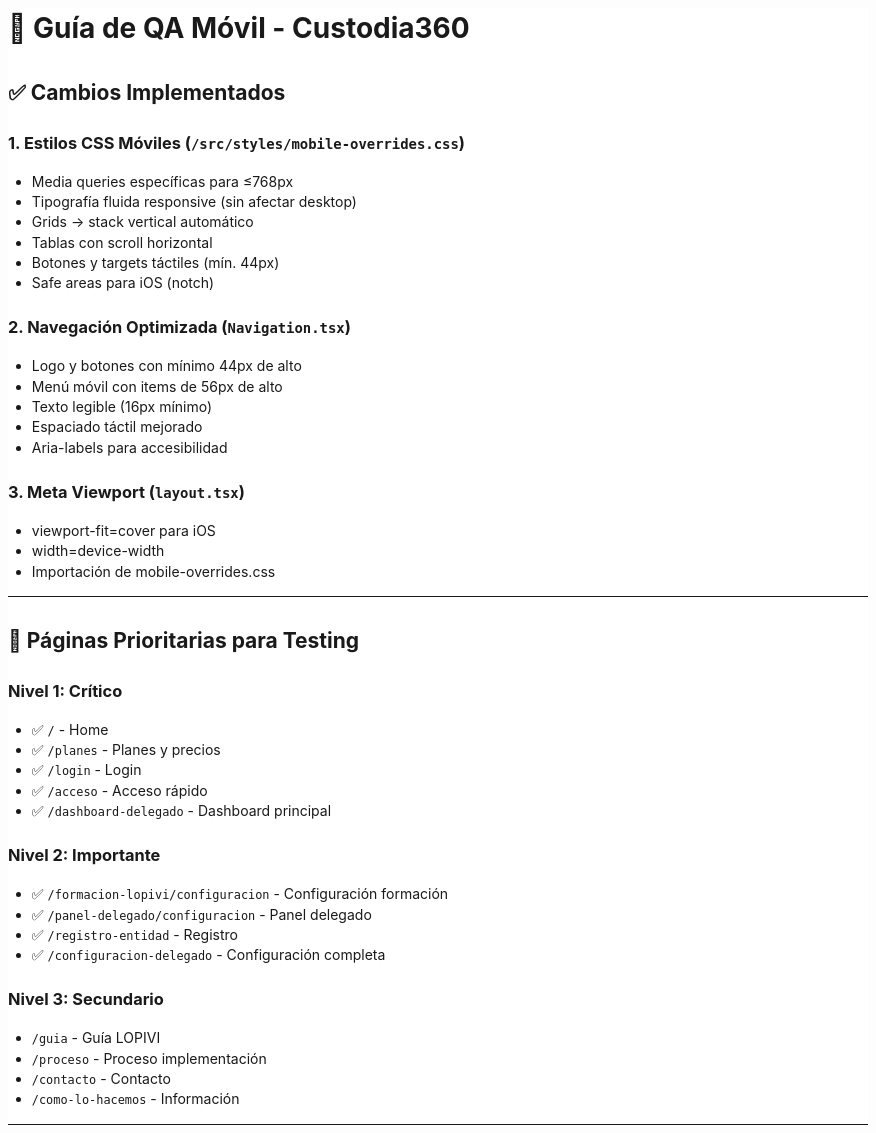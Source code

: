 # 📱 Guía de QA Móvil - Custodia360

## ✅ Cambios Implementados

### 1. **Estilos CSS Móviles** (`/src/styles/mobile-overrides.css`)
- Media queries específicas para ≤768px
- Tipografía fluida responsive (sin afectar desktop)
- Grids → stack vertical automático
- Tablas con scroll horizontal
- Botones y targets táctiles (mín. 44px)
- Safe areas para iOS (notch)

### 2. **Navegación Optimizada** (`Navigation.tsx`)
- Logo y botones con mínimo 44px de alto
- Menú móvil con items de 56px de alto
- Texto legible (16px mínimo)
- Espaciado táctil mejorado
- Aria-labels para accesibilidad

### 3. **Meta Viewport** (`layout.tsx`)
- viewport-fit=cover para iOS
- width=device-width
- Importación de mobile-overrides.css

---

## 🧪 Páginas Prioritarias para Testing

### Nivel 1: Crítico
- ✅ `/` - Home
- ✅ `/planes` - Planes y precios
- ✅ `/login` - Login
- ✅ `/acceso` - Acceso rápido
- ✅ `/dashboard-delegado` - Dashboard principal

### Nivel 2: Importante
- ✅ `/formacion-lopivi/configuracion` - Configuración formación
- ✅ `/panel-delegado/configuracion` - Panel delegado
- ✅ `/registro-entidad` - Registro
- ✅ `/configuracion-delegado` - Configuración completa

### Nivel 3: Secundario
- `/guia` - Guía LOPIVI
- `/proceso` - Proceso implementación
- `/contacto` - Contacto
- `/como-lo-hacemos` - Información

---